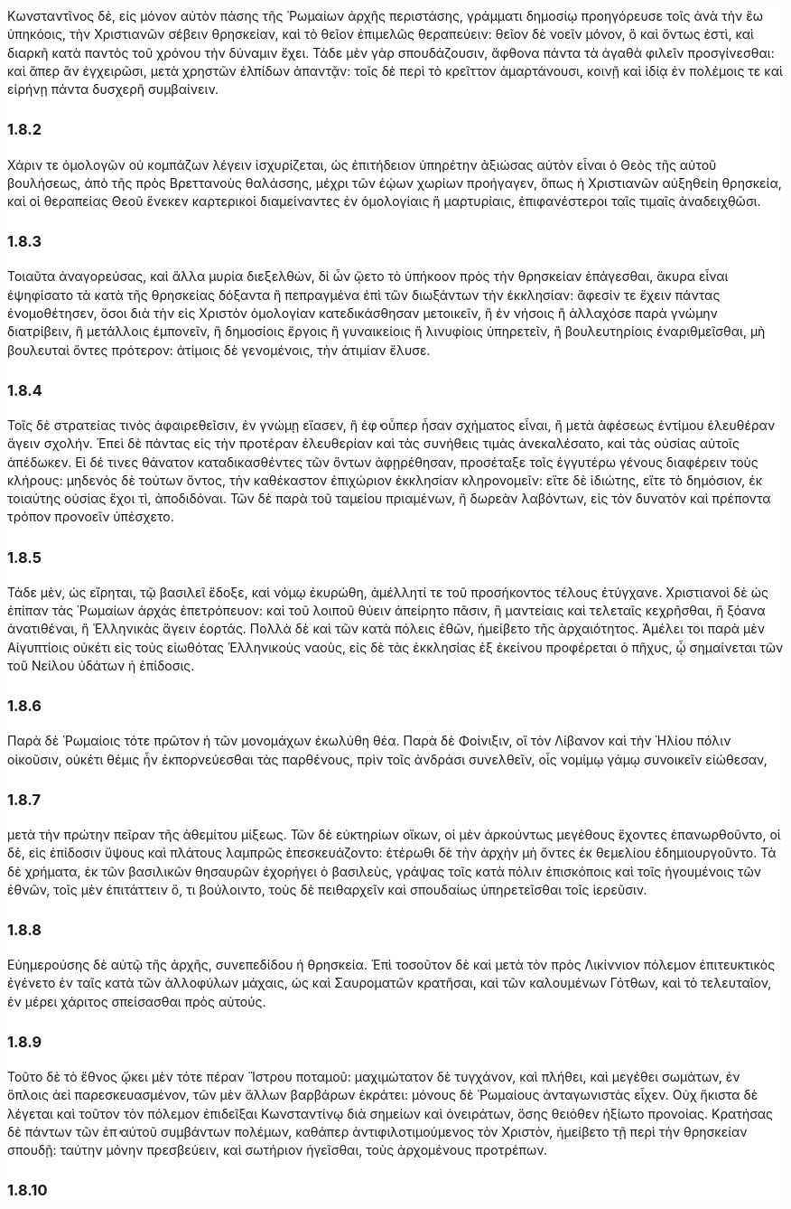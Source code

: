 Κωνσταντῖνος δὲ, εἰς μόνον αὐτὸν πάσης τῆς Ῥωμαίων ἀρχῆς περιστάσης, γράμματι δημοσίῳ προηγόρευσε τοῖς ἀνὰ τὴν ἕω ὑπηκόοις, τὴν Χριστιανῶν σέβειν θρησκείαν, καὶ τὸ θεῖον ἐπιμελῶς θεραπεύειν: θεῖον δὲ νοεῖν μόνον, ὃ καὶ ὄντως ἐστὶ, καὶ διαρκῆ κατὰ παντὸς τοῦ χρόνου τὴν δύναμιν ἔχει. Τάδε μὲν γὰρ σπουδάζουσιν, ἄφθονα πάντα τὰ ἀγαθὰ φιλεῖν προσγίνεσθαι: καὶ ἅπερ ἂν ἐγχειρῶσι, μετὰ χρηστῶν ἐλπίδων ἀπαντᾷν: τοῖς δὲ περὶ τὸ κρεῖττον ἁμαρτάνουσι, κοινῇ καὶ ἰδίᾳ ἐν πολέμοις τε καὶ εἰρήνῃ πάντα δυσχερῆ συμβαίνειν.  
### 1.8.2  
Χάριν τε ὁμολογῶν οὐ κομπάζων λέγειν ἰσχυρίζεται, ὡς ἐπιτήδειον ὑπηρέτην ἀξιώσας αὐτὸν εἶναι ὁ Θεὸς τῆς αὐτοῦ βουλήσεως, ἀπὸ τῆς πρὸς Βρεττανοὺς θαλάσσης, μέχρι τῶν ἑῴων χωρίων προήγαγεν, ὅπως ἡ Χριστιανῶν αὐξηθείη θρησκεία, καὶ οἱ θεραπείας Θεοῦ ἕνεκεν καρτερικοὶ διαμείναντες ἐν ὁμολογίαις ἢ μαρτυρίαις, ἐπιφανέστεροι ταῖς τιμαῖς ἀναδειχθῶσι.  
### 1.8.3  
Τοιαῦτα ἀναγορεύσας, καὶ ἄλλα μυρία διεξελθὼν, δἰ ὧν ᾤετο τὸ ὑπήκοον πρὸς τὴν θρησκείαν ἐπάγεσθαι, ἄκυρα εἶναι ἐψηφίσατο τὰ κατὰ τῆς θρησκείας δόξαντα ἢ πεπραγμένα ἐπὶ τῶν διωξάντων τὴν ἐκκλησίαν: ἄφεσίν τε ἔχειν πάντας ἐνομοθέτησεν, ὅσοι διὰ τὴν εἰς Χριστὸν ὁμολογίαν κατεδικάσθησαν μετοικεῖν, ἢ ἐν νήσοις ἢ ἀλλαχόσε παρὰ γνώμην διατρίβειν, ἢ μετάλλοις ἐμπονεῖν, ἢ δημοσίοις ἔργοις ἢ γυναικείοις ἢ λινυφίοις ὑπηρετεῖν, ἢ βουλευτηρίοις ἐναριθμεῖσθαι, μὴ βουλευταὶ ὄντες πρότερον: ἀτίμοις δὲ γενομένοις, τὴν ἀτιμίαν ἔλυσε.  
### 1.8.4  
Τοῖς δὲ στρατείας τινὸς ἀφαιρεθεῖσιν, ἐν γνώμῃ εἴασεν, ἢ ἐφ̓ οὗπερ ἦσαν σχήματος εἶναι, ἢ μετὰ ἀφέσεως ἐντίμου ἐλευθέραν ἄγειν σχολήν. Ἐπεὶ δὲ πάντας εἰς τὴν προτέραν ἐλευθερίαν καὶ τὰς συνήθεις τιμὰς ἀνεκαλέσατο, καὶ τὰς οὐσίας αὐτοῖς ἀπέδωκεν. Εἰ δέ τινες θάνατον καταδικασθέντες τῶν ὄντων ἀφῃρέθησαν, προσέταξε τοῖς ἐγγυτέρω γένους διαφέρειν τοὺς κλήρους: μηδενὸς δὲ τούτων ὄντος, τὴν καθέκαστον ἐπιχώριον ἐκκλησίαν κληρονομεῖν: εἴτε δὲ ἰδιώτης, εἴτε τὸ δημόσιον, ἐκ τοιαύτης οὐσίας ἔχοι τὶ, ἀποδιδόναι. Τῶν δὲ παρὰ τοῦ ταμείου πριαμένων, ἢ δωρεὰν λαβόντων, εἰς τὸν δυνατὸν καὶ πρέποντα τρόπον προνοεῖν ὑπέσχετο.  
### 1.8.5  
Τάδε μὲν, ὡς εἴρηται, τῷ βασιλεῖ ἔδοξε, καὶ νόμῳ ἐκυρώθη, ἀμέλλητί τε τοῦ προσήκοντος τέλους ἐτύγχανε. Χριστιανοὶ δὲ ὡς ἐπίπαν τὰς Ῥωμαίων ἀρχὰς ἐπετρόπευον: καὶ τοῦ λοιποῦ θύειν ἀπείρητο πᾶσιν, ἢ μαντείαις καὶ τελεταῖς κεχρῆσθαι, ἢ ξόανα ἀνατιθέναι, ἢ Ἑλληνικὰς ἄγειν ἑορτάς. Πολλὰ δὲ καὶ τῶν κατὰ πόλεις ἐθῶν, ἠμείβετο τῆς ἀρχαιότητος. Ἀμέλει τοι παρὰ μὲν Αἰγυπτίοις οὐκέτι εἰς τοὺς εἰωθότας Ἑλληνικοὺς ναοὺς, εἰς δὲ τὰς ἐκκλησίας ἐξ ἐκείνου προφέρεται ὁ πῆχυς, ᾧ σημαίνεται τῶν τοῦ Νείλου ὑδάτων ἡ ἐπίδοσις.  
### 1.8.6  
Παρὰ δὲ Ῥωμαίοις τότε πρῶτον ἡ τῶν μονομάχων ἐκωλύθη θέα. Παρὰ δὲ Φοίνιξιν, οἳ τὸν Λίβανον καὶ τὴν Ἡλίου πόλιν οἰκοῦσιν, οὐκέτι θέμις ἦν ἐκπορνεύεσθαι τὰς παρθένους, πρὶν τοῖς ἀνδράσι συνελθεῖν, οἷς νομίμῳ γάμῳ συνοικεῖν εἰώθεσαν,  
### 1.8.7  
μετὰ τὴν πρώτην πεῖραν τῆς ἀθεμίτου μίξεως. Τῶν δὲ εὐκτηρίων οἴκων, οἱ μὲν ἀρκούντως μεγέθους ἔχοντες ἐπανωρθοῦντο, οἱ δὲ, εἰς ἐπίδοσιν ὕψους καὶ πλάτους λαμπρῶς ἐπεσκευάζοντο: ἑτέρωθι δὲ τὴν ἀρχὴν μὴ ὄντες ἐκ θεμελίου ἐδημιουργοῦντο. Τὰ δὲ χρήματα, ἐκ τῶν βασιλικῶν θησαυρῶν ἐχορήγει ὁ βασιλεὺς, γράψας τοῖς κατὰ πόλιν ἐπισκόποις καὶ τοῖς ἡγουμένοις τῶν ἐθνῶν, τοῖς μὲν ἐπιτάττειν ὅ, τι βούλοιντο, τοὺς δὲ πειθαρχεῖν καὶ σπουδαίως ὑπηρετεῖσθαι τοῖς ἱερεῦσιν.  
### 1.8.8  
Εὐημερούσης δὲ αὐτῷ τῆς ἀρχῆς, συνεπεδίδου ἡ θρησκεία. Ἐπὶ τοσοῦτον δὲ καὶ μετὰ τὸν πρὸς Λικίννιον πόλεμον ἐπιτευκτικὸς ἐγένετο ἐν ταῖς κατὰ τῶν ἀλλοφύλων μάχαις, ὡς καὶ Σαυροματῶν κρατῆσαι, καὶ τῶν καλουμένων Γότθων, καὶ τὸ τελευταῖον, ἐν μέρει χάριτος σπείσασθαι πρὸς αὐτούς.  
### 1.8.9  
Τοῦτο δὲ τὸ ἔθνος ᾤκει μὲν τότε πέραν Ἴστρου ποταμοῦ: μαχιμώτατον δὲ τυγχάνον, καὶ πλήθει, καὶ μεγέθει σωμάτων, ἐν ὅπλοις ἀεὶ παρεσκευασμένον, τῶν μὲν ἄλλων βαρβάρων ἐκράτει: μόνους δὲ Ῥωμαίους ἀνταγωνιστὰς εἶχεν. Οὐχ ἥκιστα δὲ λέγεται καὶ τοῦτον τὸν πόλεμον ἐπιδεῖξαι Κωνσταντίνῳ διὰ σημείων καὶ ὀνειράτων, ὅσης θειόθεν ἠξίωτο προνοίας. Κρατήσας δὲ πάντων τῶν ἐπ̓ αὐτοῦ συμβάντων πολέμων, καθάπερ ἀντιφιλοτιμούμενος τὸν Χριστὸν, ἠμείβετο τῇ περὶ τὴν θρησκείαν σπουδῇ: ταύτην μόνην πρεσβεύειν, καὶ σωτήριον ἡγεῖσθαι, τοὺς ἀρχομένους προτρέπων.  
### 1.8.10  